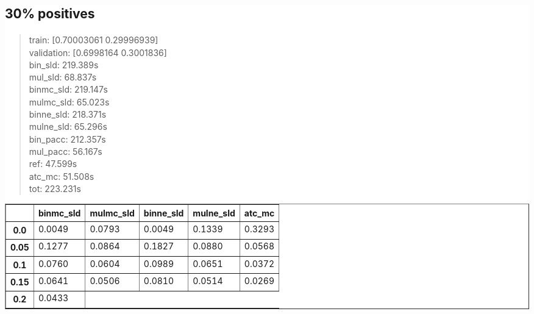 
## 30% positives
> train: [0.70003061 0.29996939]  
> validation: [0.6998164 0.3001836]  
> bin_sld: 219.389s  
> mul_sld: 68.837s  
> binmc_sld: 219.147s  
> mulmc_sld: 65.023s  
> binne_sld: 218.371s  
> mulne_sld: 65.296s  
> bin_pacc: 212.357s  
> mul_pacc: 56.167s  
> ref: 47.599s  
> atc_mc: 51.508s  
> tot: 223.231s  

<table border="1" class="dataframe">
  <thead>
    <tr style="text-align: right;">
      <th></th>
      <th>binmc_sld</th>
      <th>mulmc_sld</th>
      <th>binne_sld</th>
      <th>mulne_sld</th>
      <th>atc_mc</th>
    </tr>
  </thead>
  <tbody>
    <tr>
      <th>0.0</th>
      <td>0.0049</td>
      <td>0.0793</td>
      <td>0.0049</td>
      <td>0.1339</td>
      <td>0.3293</td>
    </tr>
    <tr>
      <th>0.05</th>
      <td>0.1277</td>
      <td>0.0864</td>
      <td>0.1827</td>
      <td>0.0880</td>
      <td>0.0568</td>
    </tr>
    <tr>
      <th>0.1</th>
      <td>0.0760</td>
      <td>0.0604</td>
      <td>0.0989</td>
      <td>0.0651</td>
      <td>0.0372</td>
    </tr>
    <tr>
      <th>0.15</th>
      <td>0.0641</td>
      <td>0.0506</td>
      <td>0.0810</td>
      <td>0.0514</td>
      <td>0.0269</td>
    </tr>
    <tr>
      <th>0.2</th>
      <td>0.0433</td>